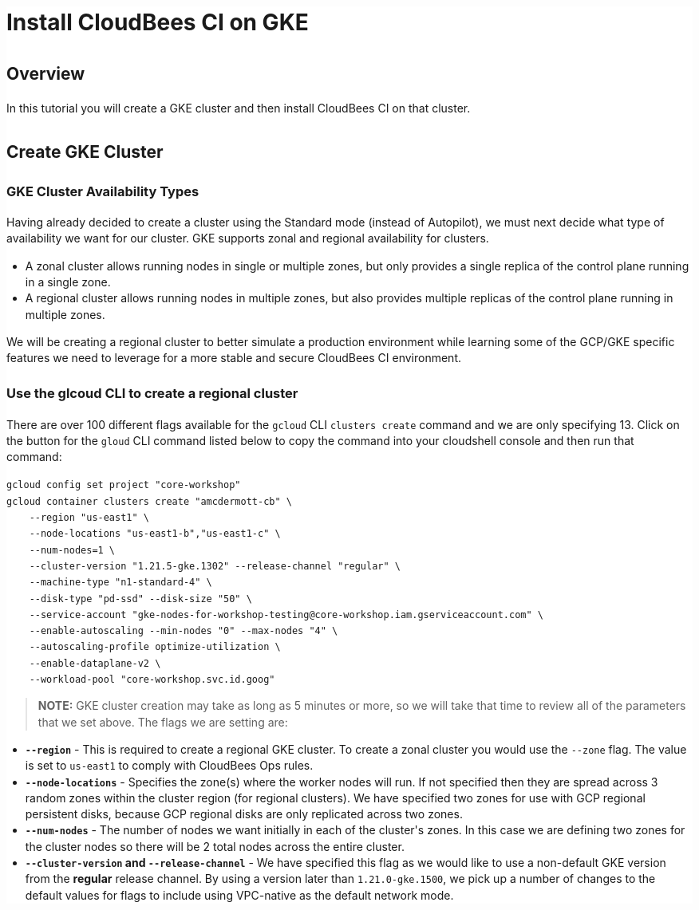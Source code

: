 # Install CloudBees CI on GKE

## Overview

In this tutorial you will create a GKE cluster and then install CloudBees CI on that cluster.

<walkthrough-tutorial-duration duration="100"></walkthrough-tutorial-duration>

## Create GKE Cluster

### GKE Cluster Availability Types

Having already decided to create a cluster using the Standard mode (instead of Autopilot), we must next decide what type of availability we want for our cluster. GKE supports zonal and regional availability for clusters. 

- A zonal cluster allows running nodes in single or multiple zones, but only provides a single replica of the control plane running in a single zone.
- A regional cluster allows running nodes in multiple zones, but also provides multiple replicas of the control plane running in multiple zones.

We will be creating a regional cluster to better simulate a production environment while learning some of the GCP/GKE specific features we need to leverage for a more stable and secure CloudBees CI environment.

### Use the glcoud CLI to create a regional cluster

There are over 100 different flags available for the `gcloud` CLI `clusters create` command and we are only specifying 13. Click on the <walkthrough-cloud-shell-icon></walkthrough-cloud-shell-icon> button for the `gloud` CLI command listed below to copy the command into your cloudshell console and then run that command:
```bsh
gcloud config set project "core-workshop"
gcloud container clusters create "amcdermott-cb" \
    --region "us-east1" \
    --node-locations "us-east1-b","us-east1-c" \
    --num-nodes=1 \
    --cluster-version "1.21.5-gke.1302" --release-channel "regular" \
    --machine-type "n1-standard-4" \
    --disk-type "pd-ssd" --disk-size "50" \
    --service-account "gke-nodes-for-workshop-testing@core-workshop.iam.gserviceaccount.com" \
    --enable-autoscaling --min-nodes "0" --max-nodes "4" \
    --autoscaling-profile optimize-utilization \
    --enable-dataplane-v2 \
    --workload-pool "core-workshop.svc.id.goog"
```
>**NOTE:** GKE cluster creation may take as long as 5 minutes or more, so we will take that time to review all of the parameters that we set above.
The flags we are setting are:
- **`--region`** - This is required to create a regional GKE cluster. To create a zonal cluster you would use the `--zone` flag. The value is set to `us-east1` to comply with CloudBees Ops rules.
- **`--node-locations`** - Specifies the zone(s) where the worker nodes will run. If not specified then they are spread across 3 random zones within the cluster region (for regional clusters). We have specified two zones for use with GCP regional persistent disks, because GCP regional disks are only replicated across two zones.
- **`--num-nodes`** - The number of nodes we want initially in each of the cluster's zones. In this case we are defining two zones for the cluster nodes so there will be 2 total nodes across the entire cluster.
- **`--cluster-version` and `--release-channel`** - We have specified this flag as we would like to use a non-default GKE version from the **regular** release channel. By using a version later than `1.21.0-gke.1500`, we pick up a number of changes to the default values for flags to include using VPC-native as the default network mode.